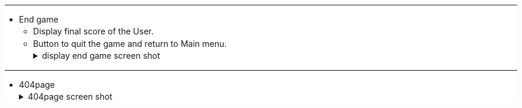 -----
- End game
   - Display final score of the User.
   - Button to quit the game and return to Main menu.
      <details><summary>display end game screen shot</summary>
      <p> <img src="docs/endgame.png"> </p>
      </details>
-----

- 404page
    <details><summary>404page screen shot</summary>
      <p> <img src="docs/404page.png"> </p>
      </details>
